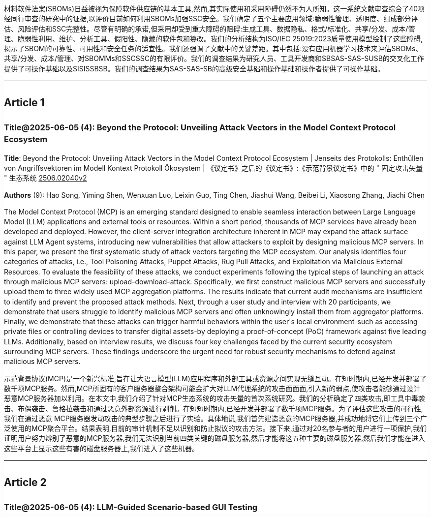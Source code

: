 材料软件法案(SBOMs)日益被视为保障软件供应链的基本工具,然而,其实际使用和采用障碍仍然不为人所知。这一系统文献审查综合了40项经同行审查的研究中的证据,以评价目前如何利用SBOMs加强SSC安全。我们确定了五个主要应用领域:脆弱性管理、透明度、组成部分评估、风险评估和SSC完整性。尽管有明确的承诺,但采用却受到重大障碍的阻碍:生成工具、数据隐私、格式/标准化、共享/分发、成本/管理、脆弱性利用、维护、分析工具、假阳性、隐藏的软件包和篡改。我们的分析结构为ISO/IEC 25019:2023质量使用模型绘制了这些障碍,揭示了SBOM的可靠性、可用性和安全任务的适宜性。我们还强调了文献中的关键差距。其中包括:没有应用机器学习技术来评估SBOMs、共享/分发、成本/管理、对SBOMMs和SSCSSC的有限评价。我们的调查结果为研究人员、工具开发商和SBSAS-SAS-SUSB的交叉化工作提供了可操作基础以及SISISSBSB。我们的调查结果为SAS-SAS-SB的高级安全基础和操作基础和操作者提供了可操作基础。

---

## Article 1
### Title@2025-06-05 (4): Beyond the Protocol: Unveiling Attack Vectors in the Model Context   Protocol Ecosystem

**Title**: Beyond the Protocol: Unveiling Attack Vectors in the Model Context   Protocol Ecosystem | Jenseits des Protokolls: Enthüllen von Angriffsvektoren im Modell Kontext Protokoll Ökosystem | 《议定书》之后的《议定书》:《示范背景议定书》中的 " 固定攻击矢量 " 生态系统 [2506.02040v2](http://arxiv.org/abs/2506.02040v2)

**Authors** (9): Hao Song, Yiming Shen, Wenxuan Luo, Leixin Guo, Ting Chen, Jiashui Wang, Beibei Li, Xiaosong Zhang, Jiachi Chen

The Model Context Protocol (MCP) is an emerging standard designed to enable seamless interaction between Large Language Model (LLM) applications and external tools or resources. Within a short period, thousands of MCP services have already been developed and deployed. However, the client-server integration architecture inherent in MCP may expand the attack surface against LLM Agent systems, introducing new vulnerabilities that allow attackers to exploit by designing malicious MCP servers. In this paper, we present the first systematic study of attack vectors targeting the MCP ecosystem. Our analysis identifies four categories of attacks, i.e., Tool Poisoning Attacks, Puppet Attacks, Rug Pull Attacks, and Exploitation via Malicious External Resources. To evaluate the feasibility of these attacks, we conduct experiments following the typical steps of launching an attack through malicious MCP servers: upload-download-attack. Specifically, we first construct malicious MCP servers and successfully upload them to three widely used MCP aggregation platforms. The results indicate that current audit mechanisms are insufficient to identify and prevent the proposed attack methods. Next, through a user study and interview with 20 participants, we demonstrate that users struggle to identify malicious MCP servers and often unknowingly install them from aggregator platforms. Finally, we demonstrate that these attacks can trigger harmful behaviors within the user's local environment-such as accessing private files or controlling devices to transfer digital assets-by deploying a proof-of-concept (PoC) framework against five leading LLMs. Additionally, based on interview results, we discuss four key challenges faced by the current security ecosystem surrounding MCP servers. These findings underscore the urgent need for robust security mechanisms to defend against malicious MCP servers.

示范背景协议(MCP)是一个新兴标准,旨在让大语言模型(LLM)应用程序和外部工具或资源之间实现无缝互动。在短时期内,已经开发并部署了数千项MCP服务。然而,MCP所固有的客户服务器整合架构可能会扩大对LLM代理系统的攻击面面面,引入新的弱点,使攻击者能够通过设计恶意MCP服务器加以利用。在本文中,我们介绍了针对MCP生态系统的攻击矢量的首次系统研究。我们的分析确定了四类攻击,即工具中毒袭击、布偶袭击、鲁格拉袭击和通过恶意外部资源进行剥削。在短短时期内,已经开发并部署了数千项MCP服务。为了评估这些攻击的可行性,我们在通过恶意 MCP服务器发动攻击的典型步骤之后进行了实验。具体地说,我们首先建造恶意的MCP服务器,并成功地将它们上传到三个广泛使用的MCP聚合平台。结果表明,目前的审计机制不足以识别和防止拟议的攻击方法。接下来,通过对20名参与者的用户进行一项保护,我们证明用户努力辨别了恶意的MCP服务器,我们无法识别当前四类关键的磁盘服务器,然后才能将这五种主要的磁盘服务器,然后我们才能在进入这些平台上显示这些有害的磁盘服务器上,我们进入了这些机器。

---

## Article 2
### Title@2025-06-05 (4): LLM-Guided Scenario-based GUI Testing
